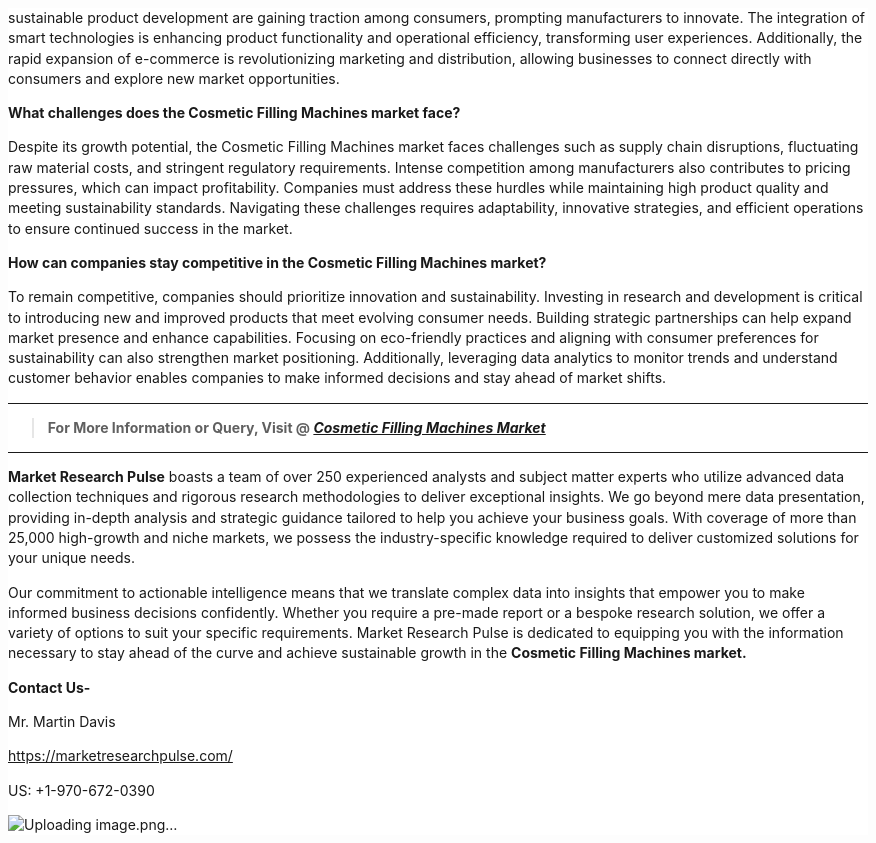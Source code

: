 sustainable product development are gaining traction among consumers, prompting manufacturers to innovate. The integration of smart technologies is enhancing product functionality and operational efficiency, transforming user experiences. Additionally, the rapid expansion of e-commerce is revolutionizing marketing and distribution, allowing businesses to connect directly with consumers and explore new market opportunities.</p><p><strong>What challenges does the Cosmetic Filling Machines market face?</strong></p><p>Despite its growth potential, the Cosmetic Filling Machines market faces challenges such as supply chain disruptions, fluctuating raw material costs, and stringent regulatory requirements. Intense competition among manufacturers also contributes to pricing pressures, which can impact profitability. Companies must address these hurdles while maintaining high product quality and meeting sustainability standards. Navigating these challenges requires adaptability, innovative strategies, and efficient operations to ensure continued success in the market.</p><p><strong>How can companies stay competitive in the Cosmetic Filling Machines market?</strong></p><p>To remain competitive, companies should prioritize innovation and sustainability. Investing in research and development is critical to introducing new and improved products that meet evolving consumer needs. Building strategic partnerships can help expand market presence and enhance capabilities. Focusing on eco-friendly practices and aligning with consumer preferences for sustainability can also strengthen market positioning. Additionally, leveraging data analytics to monitor trends and understand customer behavior enables companies to make informed decisions and stay ahead of market shifts.</p><hr /><blockquote><p><strong>For More Information or Query, Visit @&nbsp;<em><a href="https://marketresearchpulse.com/report/59473/cosmetic-filling-machines-market?utm_source=Linkedin&utm_medium=0114">Cosmetic Filling Machines Market</a></em></strong></p></blockquote><hr /><p><strong>Market Research Pulse</strong> boasts a team of over 250 experienced analysts and subject matter experts who utilize advanced data collection techniques and rigorous research methodologies to deliver exceptional insights. We go beyond mere data presentation, providing in-depth analysis and strategic guidance tailored to help you achieve your business goals. With coverage of more than 25,000 high-growth and niche markets, we possess the industry-specific knowledge required to deliver customized solutions for your unique needs.</p><p>Our commitment to actionable intelligence means that we translate complex data into insights that empower you to make informed business decisions confidently. Whether you require a pre-made report or a bespoke research solution, we offer a variety of options to suit your specific requirements. Market Research Pulse is dedicated to equipping you with the information necessary to stay ahead of the curve and achieve sustainable growth in the <strong>Cosmetic Filling Machines market.</strong></p><p><strong>Contact Us-</strong></p><p>Mr. Martin Davis</p><p>https://marketresearchpulse.com/</p><p>US: +1-970-672-0390</p>
![Uploading image.png…]()
